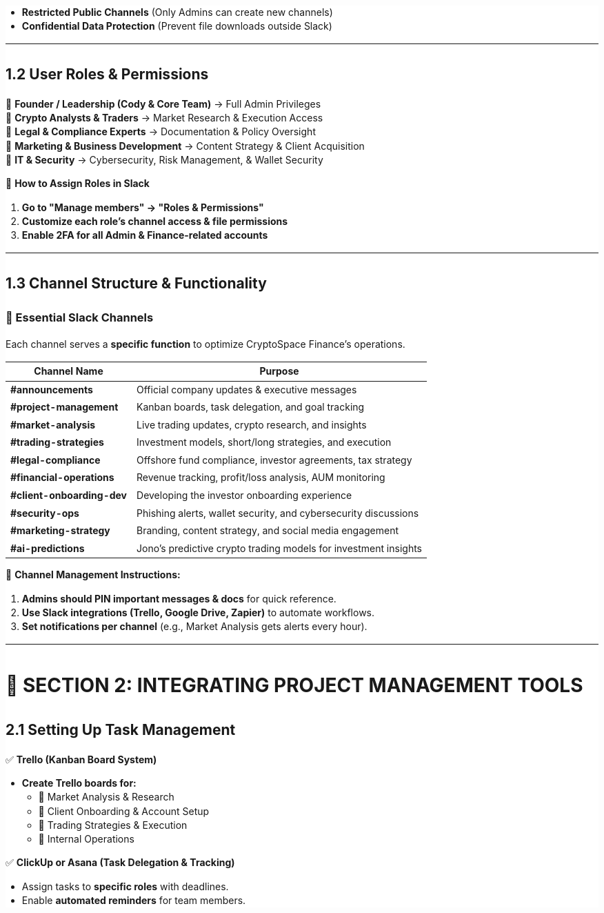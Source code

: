    - **Restricted Public Channels** (Only Admins can create new channels)
   - **Confidential Data Protection** (Prevent file downloads outside Slack)

---

## **1.2 User Roles & Permissions**
🔹 **Founder / Leadership (Cody & Core Team)** → Full Admin Privileges  
🔹 **Crypto Analysts & Traders** → Market Research & Execution Access  
🔹 **Legal & Compliance Experts** → Documentation & Policy Oversight  
🔹 **Marketing & Business Development** → Content Strategy & Client Acquisition  
🔹 **IT & Security** → Cybersecurity, Risk Management, & Wallet Security  

📌 **How to Assign Roles in Slack**
1. **Go to "Manage members" → "Roles & Permissions"**
2. **Customize each role’s channel access & file permissions**
3. **Enable 2FA for all Admin & Finance-related accounts**

---

## **1.3 Channel Structure & Functionality**
### **🔹 Essential Slack Channels**
Each channel serves a **specific function** to optimize CryptoSpace Finance’s operations.

| Channel Name         | Purpose |
|----------------------|---------|
| **#announcements**  | Official company updates & executive messages |
| **#project-management**  | Kanban boards, task delegation, and goal tracking |
| **#market-analysis** | Live trading updates, crypto research, and insights |
| **#trading-strategies** | Investment models, short/long strategies, and execution |
| **#legal-compliance** | Offshore fund compliance, investor agreements, tax strategy |
| **#financial-operations** | Revenue tracking, profit/loss analysis, AUM monitoring |
| **#client-onboarding-dev** | Developing the investor onboarding experience |
| **#security-ops** | Phishing alerts, wallet security, and cybersecurity discussions |
| **#marketing-strategy** | Branding, content strategy, and social media engagement |
| **#ai-predictions** | Jono’s predictive crypto trading models for investment insights |

📌 **Channel Management Instructions:**
1. **Admins should PIN important messages & docs** for quick reference.
2. **Use Slack integrations (Trello, Google Drive, Zapier)** to automate workflows.
3. **Set notifications per channel** (e.g., Market Analysis gets alerts every hour).

---

# **📂 SECTION 2: INTEGRATING PROJECT MANAGEMENT TOOLS**
## **2.1 Setting Up Task Management**
✅ **Trello (Kanban Board System)**  
- **Create Trello boards for:**  
  - 🔹 Market Analysis & Research  
  - 🔹 Client Onboarding & Account Setup  
  - 🔹 Trading Strategies & Execution  
  - 🔹 Internal Operations  

✅ **ClickUp or Asana (Task Delegation & Tracking)**  
- Assign tasks to **specific roles** with deadlines.
- Enable **automated reminders** for team members.